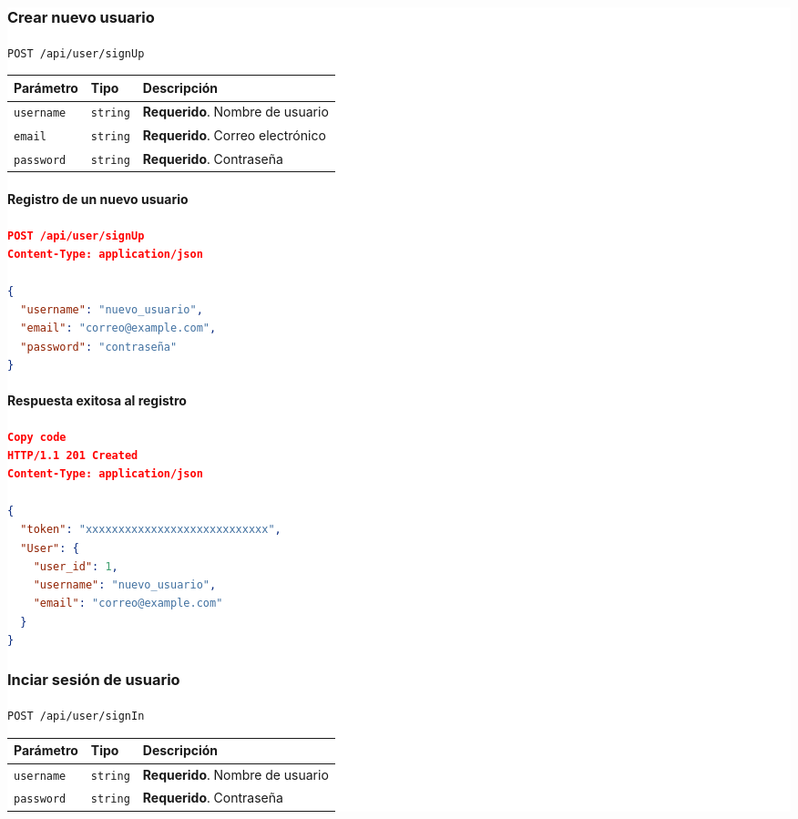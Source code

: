 ### Crear nuevo usuario

```http
POST /api/user/signUp
```

| Parámetro | Tipo     | Descripción                |
| :-------- | :------- | :------------------------- |
| `username` | `string` | **Requerido**. Nombre de usuario |
| `email` | `string` | **Requerido**. Correo electrónico |
| `password` | `string` | **Requerido**. Contraseña |

#### Registro de un nuevo usuario

```json
POST /api/user/signUp
Content-Type: application/json

{
  "username": "nuevo_usuario",
  "email": "correo@example.com",
  "password": "contraseña"
}
```

#### Respuesta exitosa al registro

```json
Copy code
HTTP/1.1 201 Created
Content-Type: application/json

{
  "token": "xxxxxxxxxxxxxxxxxxxxxxxxxxxx",
  "User": {
    "user_id": 1,
    "username": "nuevo_usuario",
    "email": "correo@example.com"
  }
}
```

### Inciar sesión de usuario

```http
POST /api/user/signIn
```

| Parámetro | Tipo     | Descripción                |
| :-------- | :------- | :------------------------- |
| `username` | `string` | **Requerido**. Nombre de usuario |
| `password` | `string` | **Requerido**. Contraseña |
